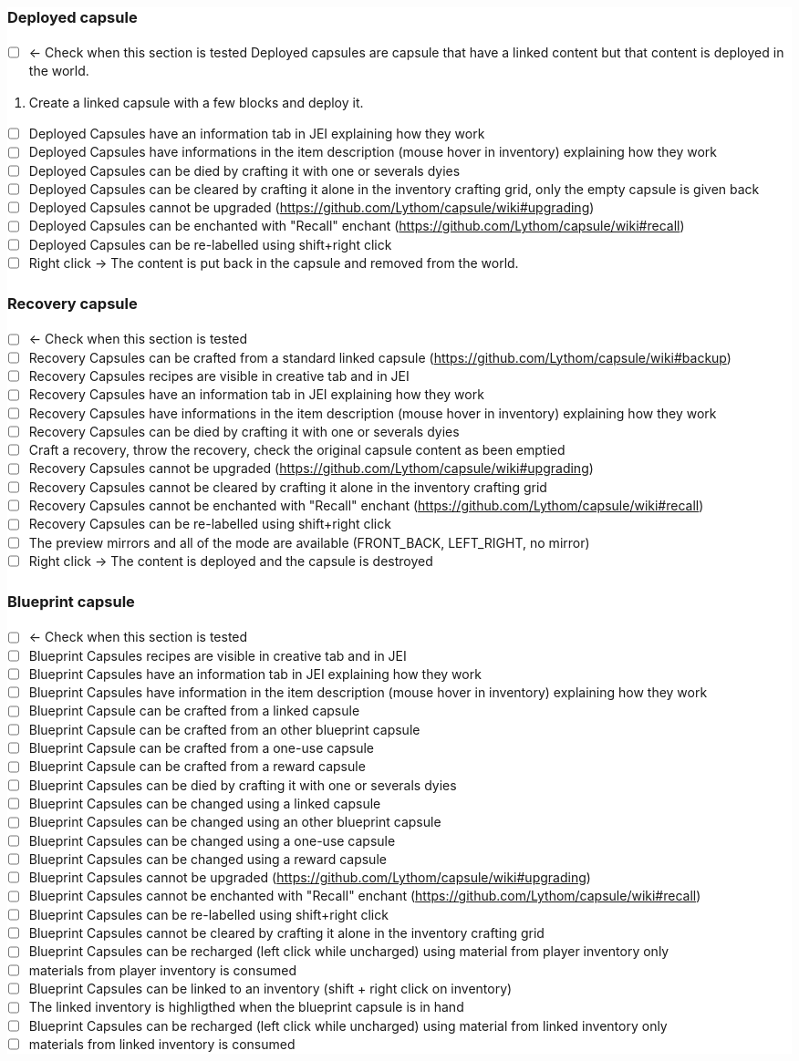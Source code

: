 ### Deployed capsule
- [ ] ← Check when this section is tested
Deployed capsules are capsule that have a linked content but that content is deployed in the world.

1. Create a linked capsule with a few blocks and deploy it.
- [ ] Deployed Capsules have an information tab in JEI explaining how they work
- [ ] Deployed Capsules have informations in the item description (mouse hover in inventory) explaining how they work
- [ ] Deployed Capsules can be died by crafting it with one or severals dyies
- [ ] Deployed Capsules can be cleared by crafting it alone in the inventory crafting grid, only the empty capsule is given back
- [ ] Deployed Capsules cannot be upgraded (https://github.com/Lythom/capsule/wiki#upgrading)
- [ ] Deployed Capsules can be enchanted with "Recall" enchant (https://github.com/Lythom/capsule/wiki#recall)
- [ ] Deployed Capsules can be re-labelled using shift+right click
- [ ] Right click → The content is put back in the capsule and removed from the world.

### Recovery capsule
- [ ] ← Check when this section is tested
- [ ] Recovery Capsules can be crafted from a standard linked capsule (https://github.com/Lythom/capsule/wiki#backup)
- [ ] Recovery Capsules recipes are visible in creative tab and in JEI
- [ ] Recovery Capsules have an information tab in JEI explaining how they work
- [ ] Recovery Capsules have informations in the item description (mouse hover in inventory) explaining how they work
- [ ] Recovery Capsules can be died by crafting it with one or severals dyies
- [ ] Craft a recovery, throw the recovery, check the original capsule content as been emptied
- [ ] Recovery Capsules cannot be upgraded (https://github.com/Lythom/capsule/wiki#upgrading)
- [ ] Recovery Capsules cannot be cleared by crafting it alone in the inventory crafting grid
- [ ] Recovery Capsules cannot be enchanted with "Recall" enchant (https://github.com/Lythom/capsule/wiki#recall)
- [ ] Recovery Capsules can be re-labelled using shift+right click
- [ ] The preview mirrors and all of the mode are available (FRONT_BACK, LEFT_RIGHT, no mirror)
- [ ] Right click → The content is deployed and the capsule is destroyed

### Blueprint capsule
- [ ] ← Check when this section is tested
- [ ] Blueprint Capsules recipes are visible in creative tab and in JEI
- [ ] Blueprint Capsules have an information tab in JEI explaining how they work
- [ ] Blueprint Capsules have information in the item description (mouse hover in inventory) explaining how they work
- [ ] Blueprint Capsule can be crafted from a linked capsule
- [ ] Blueprint Capsule can be crafted from an other blueprint capsule
- [ ] Blueprint Capsule can be crafted from a one-use capsule
- [ ] Blueprint Capsule can be crafted from a reward capsule
- [ ] Blueprint Capsules can be died by crafting it with one or severals dyies
- [ ] Blueprint Capsules can be changed using a linked capsule
- [ ] Blueprint Capsules can be changed using an other blueprint capsule
- [ ] Blueprint Capsules can be changed using a one-use capsule
- [ ] Blueprint Capsules can be changed using a reward capsule
- [ ] Blueprint Capsules cannot be upgraded (https://github.com/Lythom/capsule/wiki#upgrading)
- [ ] Blueprint Capsules cannot be enchanted with "Recall" enchant (https://github.com/Lythom/capsule/wiki#recall)
- [ ] Blueprint Capsules can be re-labelled using shift+right click
- [ ] Blueprint Capsules cannot be cleared by crafting it alone in the inventory crafting grid
- [ ] Blueprint Capsules can be recharged (left click while uncharged) using material from player inventory only
- [ ] materials from player inventory is consumed
- [ ] Blueprint Capsules can be linked to an inventory (shift + right click on inventory)
- [ ] The linked inventory is highligthed when the blueprint capsule is in hand
- [ ] Blueprint Capsules can be recharged (left click while uncharged) using material from linked inventory only
- [ ] materials from linked inventory is consumed